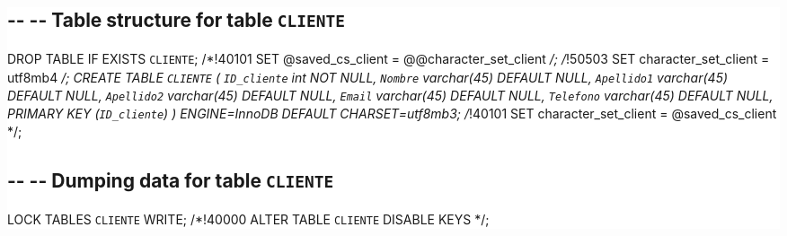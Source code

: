 --
-- Table structure for table `CLIENTE`
--

DROP TABLE IF EXISTS `CLIENTE`;
/*!40101 SET @saved_cs_client     = @@character_set_client */;
/*!50503 SET character_set_client = utf8mb4 */;
CREATE TABLE `CLIENTE` (
  `ID_cliente` int NOT NULL,
  `Nombre` varchar(45) DEFAULT NULL,
  `Apellido1` varchar(45) DEFAULT NULL,
  `Apellido2` varchar(45) DEFAULT NULL,
  `Email` varchar(45) DEFAULT NULL,
  `Telefono` varchar(45) DEFAULT NULL,
  PRIMARY KEY (`ID_cliente`)
) ENGINE=InnoDB DEFAULT CHARSET=utf8mb3;
/*!40101 SET character_set_client = @saved_cs_client */;

--
-- Dumping data for table `CLIENTE`
--

LOCK TABLES `CLIENTE` WRITE;
/*!40000 ALTER TABLE `CLIENTE` DISABLE KEYS */;
